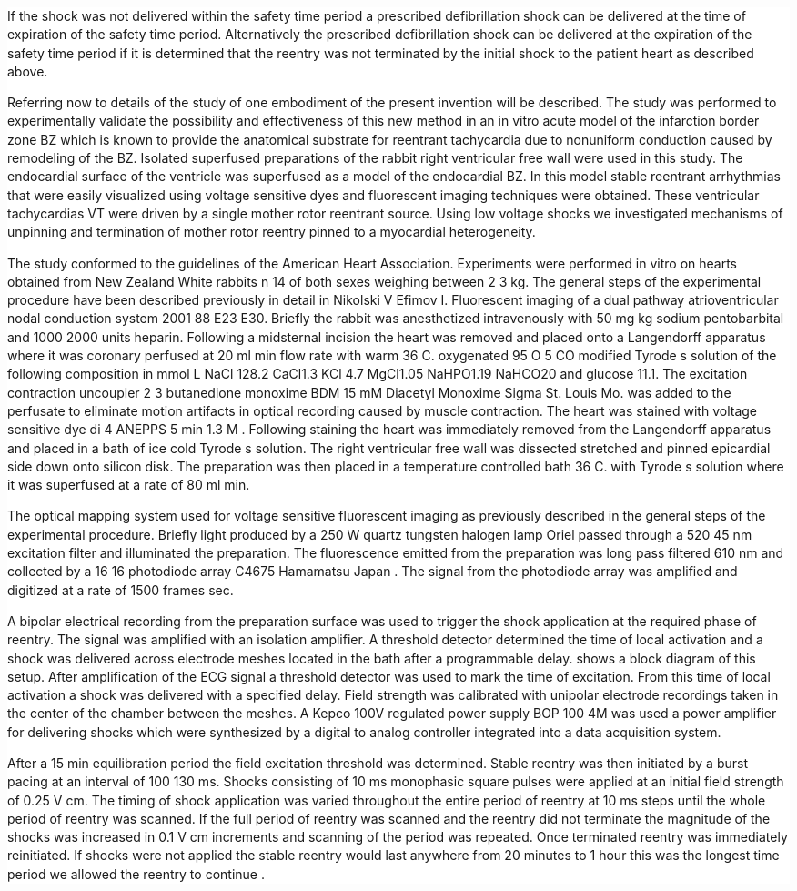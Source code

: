 If the shock was not delivered within the safety time period a prescribed defibrillation shock can be delivered at the time of expiration of the safety time period. Alternatively the prescribed defibrillation shock can be delivered at the expiration of the safety time period if it is determined that the reentry was not terminated by the initial shock to the patient heart as described above.

Referring now to details of the study of one embodiment of the present invention will be described. The study was performed to experimentally validate the possibility and effectiveness of this new method in an in vitro acute model of the infarction border zone BZ which is known to provide the anatomical substrate for reentrant tachycardia due to nonuniform conduction caused by remodeling of the BZ. Isolated superfused preparations of the rabbit right ventricular free wall were used in this study. The endocardial surface of the ventricle was superfused as a model of the endocardial BZ. In this model stable reentrant arrhythmias that were easily visualized using voltage sensitive dyes and fluorescent imaging techniques were obtained. These ventricular tachycardias VT were driven by a single mother rotor reentrant source. Using low voltage shocks we investigated mechanisms of unpinning and termination of mother rotor reentry pinned to a myocardial heterogeneity.

The study conformed to the guidelines of the American Heart Association. Experiments were performed in vitro on hearts obtained from New Zealand White rabbits n 14 of both sexes weighing between 2 3 kg. The general steps of the experimental procedure have been described previously in detail in Nikolski V Efimov I. Fluorescent imaging of a dual pathway atrioventricular nodal conduction system 2001 88 E23 E30. Briefly the rabbit was anesthetized intravenously with 50 mg kg sodium pentobarbital and 1000 2000 units heparin. Following a midsternal incision the heart was removed and placed onto a Langendorff apparatus where it was coronary perfused at 20 ml min flow rate with warm 36 C. oxygenated 95 O 5 CO modified Tyrode s solution of the following composition in mmol L NaCl 128.2 CaCl1.3 KCl 4.7 MgCl1.05 NaHPO1.19 NaHCO20 and glucose 11.1. The excitation contraction uncoupler 2 3 butanedione monoxime BDM 15 mM Diacetyl Monoxime Sigma St. Louis Mo. was added to the perfusate to eliminate motion artifacts in optical recording caused by muscle contraction. The heart was stained with voltage sensitive dye di 4 ANEPPS 5 min 1.3 M . Following staining the heart was immediately removed from the Langendorff apparatus and placed in a bath of ice cold Tyrode s solution. The right ventricular free wall was dissected stretched and pinned epicardial side down onto silicon disk. The preparation was then placed in a temperature controlled bath 36 C. with Tyrode s solution where it was superfused at a rate of 80 ml min.

The optical mapping system used for voltage sensitive fluorescent imaging as previously described in the general steps of the experimental procedure. Briefly light produced by a 250 W quartz tungsten halogen lamp Oriel passed through a 520 45 nm excitation filter and illuminated the preparation. The fluorescence emitted from the preparation was long pass filtered 610 nm and collected by a 16 16 photodiode array C4675 Hamamatsu Japan . The signal from the photodiode array was amplified and digitized at a rate of 1500 frames sec.

A bipolar electrical recording from the preparation surface was used to trigger the shock application at the required phase of reentry. The signal was amplified with an isolation amplifier. A threshold detector determined the time of local activation and a shock was delivered across electrode meshes located in the bath after a programmable delay. shows a block diagram of this setup. After amplification of the ECG signal a threshold detector was used to mark the time of excitation. From this time of local activation a shock was delivered with a specified delay. Field strength was calibrated with unipolar electrode recordings taken in the center of the chamber between the meshes. A Kepco 100V regulated power supply BOP 100 4M was used a power amplifier for delivering shocks which were synthesized by a digital to analog controller integrated into a data acquisition system.

After a 15 min equilibration period the field excitation threshold was determined. Stable reentry was then initiated by a burst pacing at an interval of 100 130 ms. Shocks consisting of 10 ms monophasic square pulses were applied at an initial field strength of 0.25 V cm. The timing of shock application was varied throughout the entire period of reentry at 10 ms steps until the whole period of reentry was scanned. If the full period of reentry was scanned and the reentry did not terminate the magnitude of the shocks was increased in 0.1 V cm increments and scanning of the period was repeated. Once terminated reentry was immediately reinitiated. If shocks were not applied the stable reentry would last anywhere from 20 minutes to 1 hour this was the longest time period we allowed the reentry to continue .
